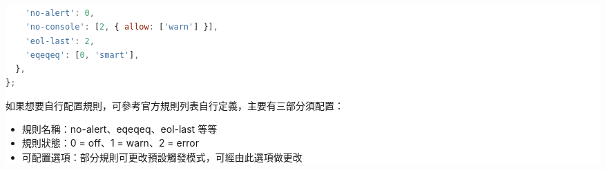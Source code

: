 ```js
    'no-alert': 0,
    'no-console': [2, { allow: ['warn'] }],
    'eol-last': 2,
    'eqeqeq': [0, 'smart'],
  },
};
```

如果想要自行配置規則，可參考官方規則列表自行定義，主要有三部分須配置：

- 規則名稱：no-alert、eqeqeq、eol-last 等等
- 規則狀態：0 = off、1 = warn、2 = error
- 可配置選項：部分規則可更改預設觸發模式，可經由此選項做更改



